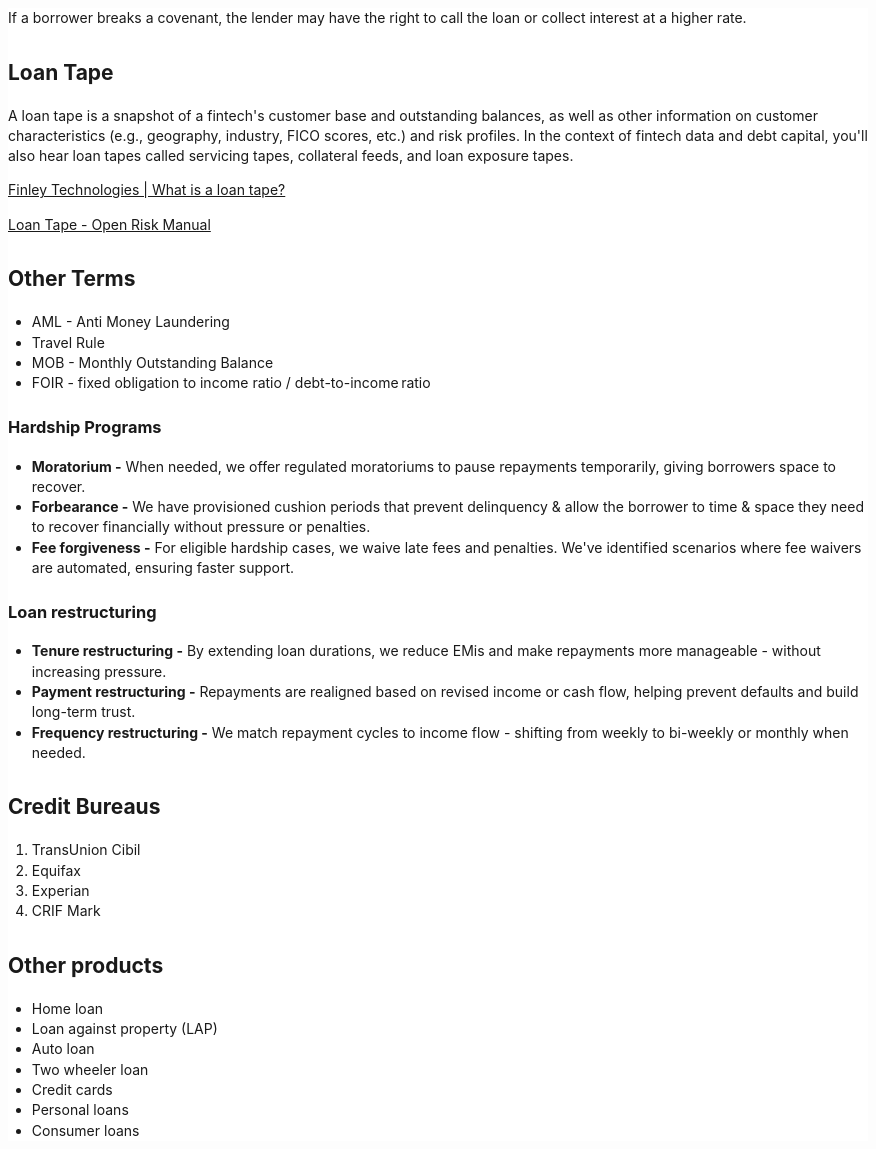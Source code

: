 If a borrower breaks a covenant, the lender may have the right to call the loan or collect interest at a higher rate.

## Loan Tape

A loan tape is a snapshot of a fintech's customer base and outstanding balances, as well as other information on customer characteristics (e.g., geography, industry, FICO scores, etc.) and risk profiles. In the context of fintech data and debt capital, you'll also hear loan tapes called servicing tapes, collateral feeds, and loan exposure tapes.

[Finley Technologies | What is a loan tape?](https://www.finleycms.com/blog/what-is-a-loan-tape)

[Loan Tape - Open Risk Manual](https://www.openriskmanual.org/wiki/Loan_Tape)

## Other Terms

- AML - Anti Money Laundering
- Travel Rule
- MOB - Monthly Outstanding Balance
- FOIR - fixed obligation to income ratio / debt-to-income ratio

### Hardship Programs

- **Moratorium -** When needed, we offer regulated moratoriums to pause repayments temporarily, giving borrowers space to recover.
- **Forbearance -** We have provisioned cushion periods that prevent delinquency & allow the borrower to time & space they need to recover financially without pressure or penalties.
- **Fee forgiveness -** For eligible hardship cases, we waive late fees and penalties. We've identified scenarios where fee waivers are automated, ensuring faster support.

### Loan restructuring

- **Tenure restructuring -** By extending loan durations, we reduce EMis and make repayments more manageable - without increasing pressure.
- **Payment restructuring -** Repayments are realigned based on revised income or cash flow, helping prevent defaults and build long-term trust.
- **Frequency restructuring -** We match repayment cycles to income flow - shifting from weekly to bi-weekly or monthly when needed.

## Credit Bureaus

1. TransUnion Cibil
2. Equifax
3. Experian
4. CRIF Mark

## Other products

- Home loan
- Loan against property (LAP)
- Auto loan
- Two wheeler loan
- Credit cards
- Personal loans
- Consumer loans
